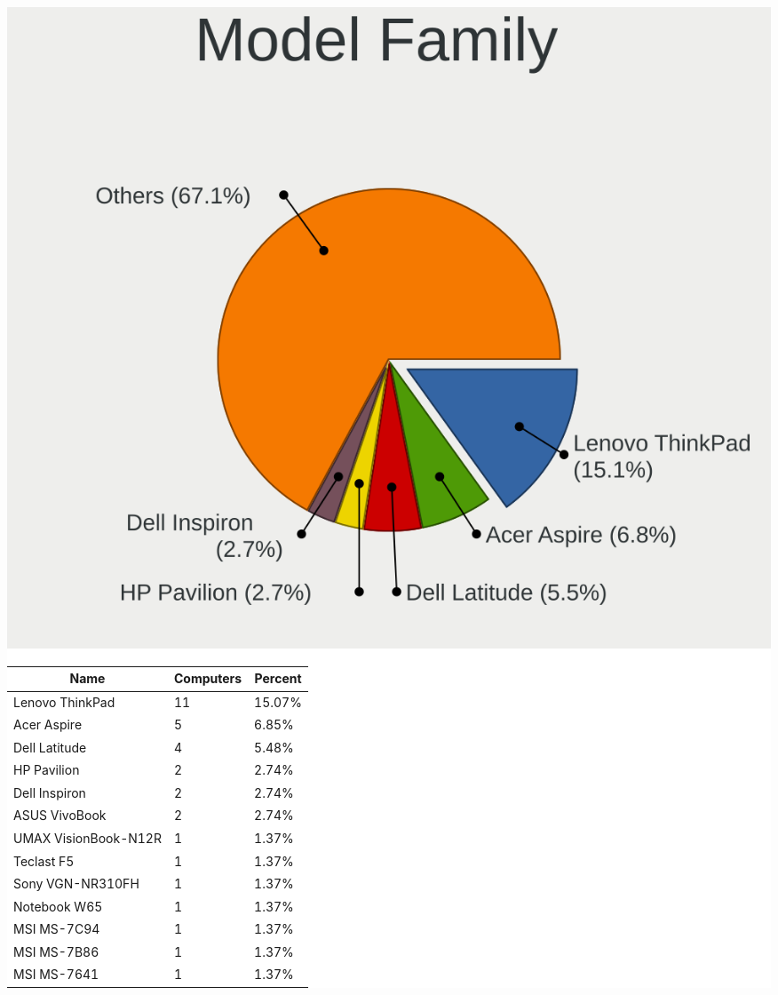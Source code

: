 ![Model Family](./images/pie_chart/node_model_family.svg)


| Name                 | Computers | Percent |
|----------------------|-----------|---------|
| Lenovo ThinkPad      | 11        | 15.07%  |
| Acer Aspire          | 5         | 6.85%   |
| Dell Latitude        | 4         | 5.48%   |
| HP Pavilion          | 2         | 2.74%   |
| Dell Inspiron        | 2         | 2.74%   |
| ASUS VivoBook        | 2         | 2.74%   |
| UMAX VisionBook-N12R | 1         | 1.37%   |
| Teclast F5           | 1         | 1.37%   |
| Sony VGN-NR310FH     | 1         | 1.37%   |
| Notebook W65         | 1         | 1.37%   |
| MSI MS-7C94          | 1         | 1.37%   |
| MSI MS-7B86          | 1         | 1.37%   |
| MSI MS-7641          | 1         | 1.37%   |